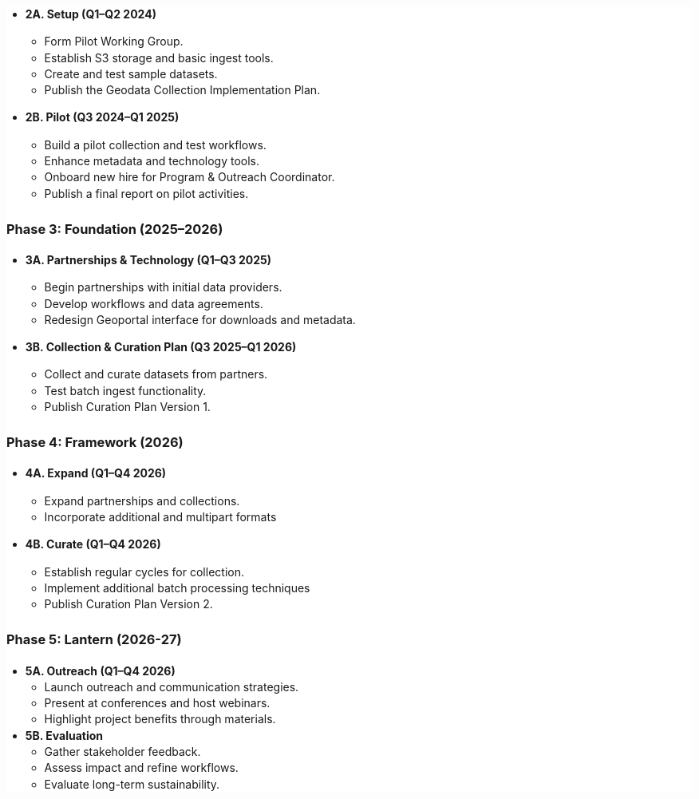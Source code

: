 * **2A. Setup (Q1–Q2 2024\)**  
     * Form Pilot Working Group.  
     * Establish S3 storage and basic ingest tools.  
     * Create and test sample datasets.  
     * Publish the Geodata Collection Implementation Plan.  
    
* **2B. Pilot (Q3 2024–Q1 2025\)**  
     * Build a pilot collection and test workflows.  
     * Enhance metadata and technology tools.  
     * Onboard new hire for Program & Outreach Coordinator.  
     * Publish a final report on pilot activities.

### Phase 3: Foundation (2025–2026)

* **3A. Partnerships & Technology (Q1–Q3 2025\)**  
     * Begin partnerships with initial data providers.  
     * Develop workflows and data agreements.  
     * Redesign Geoportal interface for downloads and metadata.  
     
* **3B. Collection & Curation Plan (Q3 2025–Q1 2026\)**  
     * Collect and curate datasets from partners.  
     * Test batch ingest functionality.  
     * Publish Curation Plan Version 1\.

### Phase 4: Framework (2026)

* **4A. Expand (Q1–Q4 2026\)**  
     * Expand partnerships and collections.  
     * Incorporate additional and multipart formats  

* **4B. Curate (Q1–Q4 2026\)**  
     * Establish regular cycles for collection.  
     * Implement additional batch processing techniques  
     * Publish Curation Plan Version 2\.

### Phase 5: Lantern (2026-27)

* **5A. Outreach (Q1–Q4 2026\)**  
     * Launch outreach and communication strategies.  
     * Present at conferences and host webinars.  
     * Highlight project benefits through materials.  
* **5B. Evaluation**  
     * Gather stakeholder feedback.  
     * Assess impact and refine workflows.  
     * Evaluate long-term sustainability.

